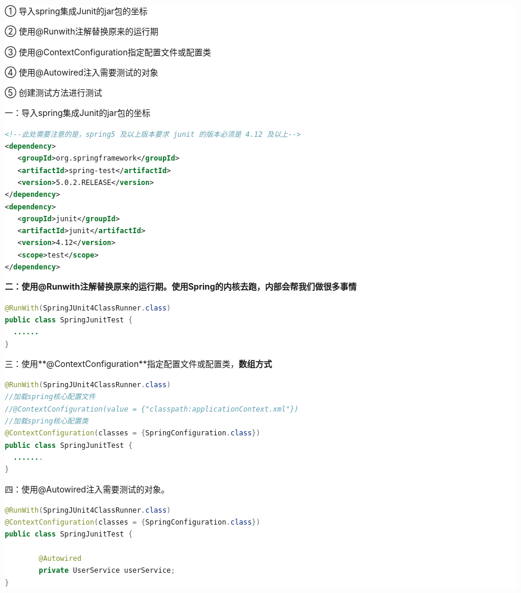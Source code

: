① 导入spring集成Junit的jar包的坐标

② 使用@Runwith注解替换原来的运行期

③ 使用@ContextConfiguration指定配置文件或配置类

④ 使用@Autowired注入需要测试的对象

⑤ 创建测试方法进行测试

一：导入spring集成Junit的jar包的坐标

```xml
<!--此处需要注意的是，spring5 及以上版本要求 junit 的版本必须是 4.12 及以上--> 
<dependency> 
   <groupId>org.springframework</groupId> 
   <artifactId>spring-test</artifactId> 		 
   <version>5.0.2.RELEASE</version>
</dependency> 
<dependency> 
   <groupId>junit</groupId> 
   <artifactId>junit</artifactId> 
   <version>4.12</version> 
   <scope>test</scope>
</dependency>
```

**二：使用@Runwith注解替换原来的运行期。使用Spring的内核去跑，内部会帮我们做很多事情**

```java
@RunWith(SpringJUnit4ClassRunner.class)
public class SpringJunitTest {
  ......
}
```

三：使用**@ContextConfiguration**指定配置文件或配置类，**数组方式**

 ```java
 @RunWith(SpringJUnit4ClassRunner.class)
 //加载spring核心配置文件
 //@ContextConfiguration(value = {"classpath:applicationContext.xml"})
 //加载spring核心配置类
 @ContextConfiguration(classes = {SpringConfiguration.class})
 public class SpringJunitTest {
   .......
 }
 ```

四：使用@Autowired注入需要测试的对象。

```java
@RunWith(SpringJUnit4ClassRunner.class)
@ContextConfiguration(classes = {SpringConfiguration.class})
public class SpringJunitTest {
  
		@Autowired
		private UserService userService; 
}
```
